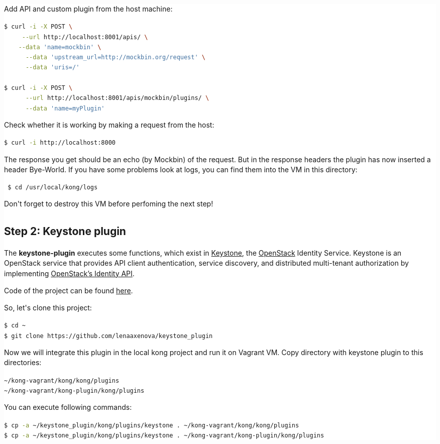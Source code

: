 Add API and custom plugin from the host machine:
 
~~~sh 
$ curl -i -X POST \
     --url http://localhost:8001/apis/ \
    --data 'name=mockbin' \
      --data 'upstream_url=http://mockbin.org/request' \
      --data 'uris=/'
 
$ curl -i -X POST \
      --url http://localhost:8001/apis/mockbin/plugins/ \
      --data 'name=myPlugin'
~~~ 
 
Check whether it is working by making a request from the host:

~~~sh 
$ curl -i http://localhost:8000
~~~
 
The response you get should be an echo (by Mockbin) of the request. But in the response headers the plugin has now inserted a header Bye-World.
If you have some problems look at logs, you can find them into the VM in this directory:
 
~~~sh
 $ cd /usr/local/kong/logs
~~~
 
 Don't forget to destroy this VM before perfoming the next step!
 
## **Step 2: Keystone plugin**

The **keystone-plugin** executes some functions, which exist in [Keystone](https://docs.openstack.org/keystone/latest/), the [OpenStack](https://docs.openstack.org/) Identity Service. Keystone is an OpenStack service that provides API client authentication, service discovery, and distributed multi-tenant authorization by implementing [OpenStack’s Identity API](https://developer.openstack.org/api-ref/identity/v3/).

Code of the project can be found [here](https://github.com/lenaaxenova/keystone_plugin). 

So, let's clone this project:

~~~sh
$ cd ~ 
$ git clone https://github.com/lenaaxenova/keystone_plugin
~~~

Now we will integrate this plugin in the local kong project and run it on Vagrant VM. Copy directory with keystone plugin to this directories:

~~~sh
~/kong-vagrant/kong/kong/plugins
~/kong-vagrant/kong-plugin/kong/plugins
~~~

You can execute following commands:

~~~sh
$ cp -a ~/keystone_plugin/kong/plugins/keystone . ~/kong-vagrant/kong/kong/plugins
$ cp -a ~/keystone_plugin/kong/plugins/keystone . ~/kong-vagrant/kong-plugin/kong/plugins
~~~
